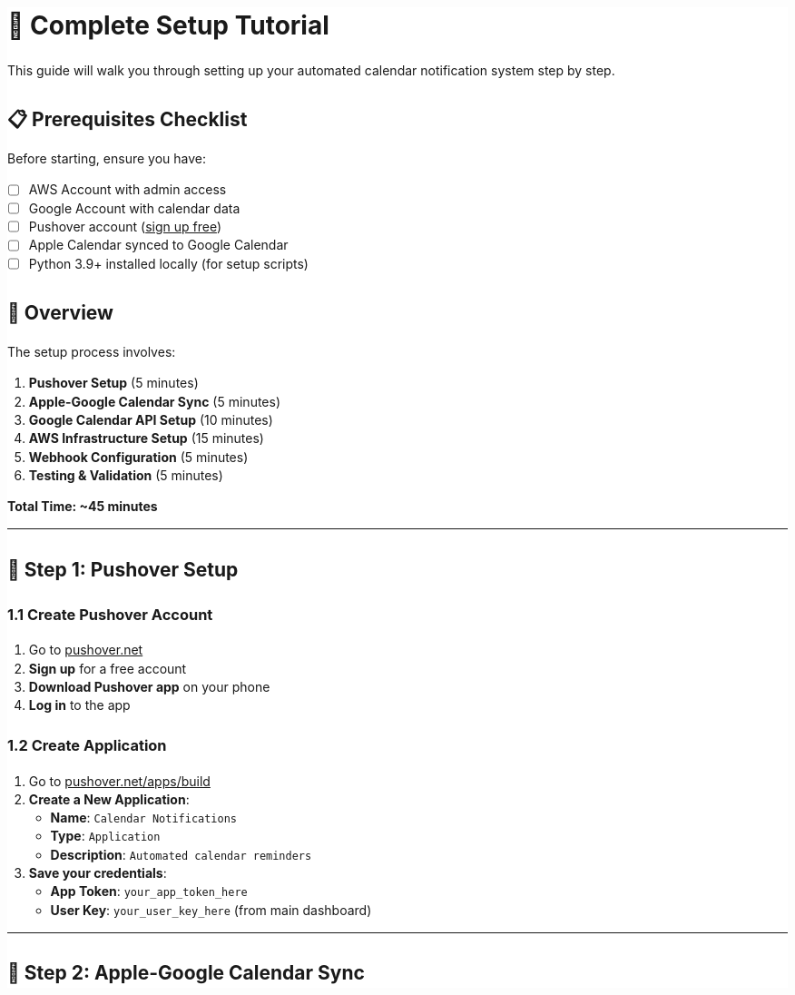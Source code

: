 # 🚀 Complete Setup Tutorial

This guide will walk you through setting up your automated calendar notification system step by step.

## 📋 Prerequisites Checklist

Before starting, ensure you have:

- [ ] AWS Account with admin access
- [ ] Google Account with calendar data
- [ ] Pushover account ([sign up free](https://pushover.net))
- [ ] Apple Calendar synced to Google Calendar
- [ ] Python 3.9+ installed locally (for setup scripts)

## 🎯 Overview

The setup process involves:
1. **Pushover Setup** (5 minutes)
2. **Apple-Google Calendar Sync** (5 minutes)
3. **Google Calendar API Setup** (10 minutes)
4. **AWS Infrastructure Setup** (15 minutes)
5. **Webhook Configuration** (5 minutes)
6. **Testing & Validation** (5 minutes)

**Total Time: ~45 minutes**

---

## 📱 Step 1: Pushover Setup

### 1.1 Create Pushover Account
1. Go to [pushover.net](https://pushover.net)
2. **Sign up** for a free account
3. **Download Pushover app** on your phone
4. **Log in** to the app

### 1.2 Create Application
1. Go to [pushover.net/apps/build](https://pushover.net/apps/build)
2. **Create a New Application**:
   - **Name**: `Calendar Notifications`
   - **Type**: `Application`
   - **Description**: `Automated calendar reminders`
3. **Save your credentials**:
   - **App Token**: `your_app_token_here`
   - **User Key**: `your_user_key_here` (from main dashboard)

---

## 🔄 Step 2: Apple-Google Calendar Sync
